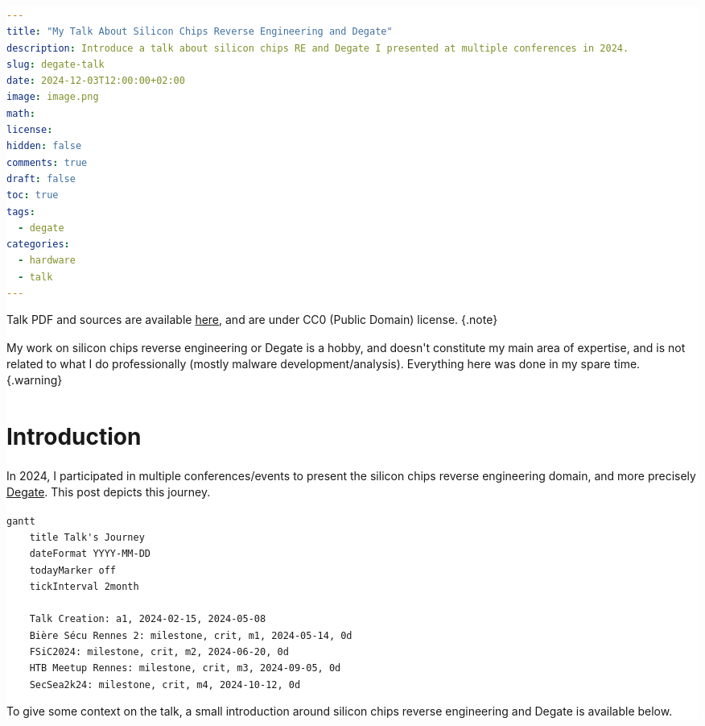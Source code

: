 ```yaml
---
title: "My Talk About Silicon Chips Reverse Engineering and Degate"
description: Introduce a talk about silicon chips RE and Degate I presented at multiple conferences in 2024.
slug: degate-talk
date: 2024-12-03T12:00:00+02:00
image: image.png
math:
license:
hidden: false
comments: true
draft: false
toc: true
tags:
  - degate
categories:
  - hardware
  - talk
---
```


Talk PDF and sources are available [here](https://dorianb.net/talks/Degate2024/), and are under CC0 (Public Domain) license.
{.note}

My work on silicon chips reverse engineering or Degate is a hobby, and doesn't constitute my main area of expertise, and is not related to what I do professionally (mostly malware development/analysis). Everything here was done in my spare time.
{.warning}

# Introduction

In 2024, I participated in multiple conferences/events to present the silicon chips reverse engineering domain, and more precisely [Degate](https://www.degate.org). This post depicts this journey. 

```mermaid
gantt
    title Talk's Journey
    dateFormat YYYY-MM-DD
    todayMarker off
    tickInterval 2month

    Talk Creation: a1, 2024-02-15, 2024-05-08
    Bière Sécu Rennes 2: milestone, crit, m1, 2024-05-14, 0d
    FSiC2024: milestone, crit, m2, 2024-06-20, 0d
    HTB Meetup Rennes: milestone, crit, m3, 2024-09-05, 0d
    SecSea2k24: milestone, crit, m4, 2024-10-12, 0d
```

To give some context on the talk, a small introduction around silicon chips reverse engineering and Degate is available below.
